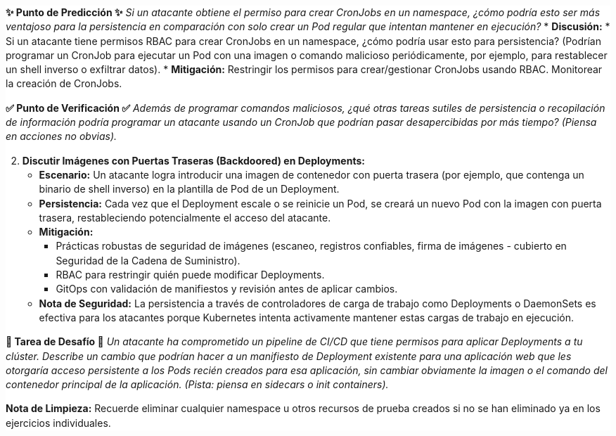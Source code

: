 **✨ Punto de Predicción ✨**
*Si un atacante obtiene el permiso para crear CronJobs en un namespace, ¿cómo podría esto ser más ventajoso para la persistencia en comparación con solo crear un Pod regular que intentan mantener en ejecución?*
    *   **Discusión:**
        *   Si un atacante tiene permisos RBAC para crear CronJobs en un namespace, ¿cómo podría usar esto para persistencia? (Podrían programar un CronJob para ejecutar un Pod con una imagen o comando malicioso periódicamente, por ejemplo, para restablecer un shell inverso o exfiltrar datos).
    *   **Mitigación:** Restringir los permisos para crear/gestionar CronJobs usando RBAC. Monitorear la creación de CronJobs.

**✅ Punto de Verificación ✅**
*Además de programar comandos maliciosos, ¿qué otras tareas sutiles de persistencia o recopilación de información podría programar un atacante usando un CronJob que podrían pasar desapercibidas por más tiempo? (Piensa en acciones no obvias).*

2.  **Discutir Imágenes con Puertas Traseras (Backdoored) en Deployments:**
    *   **Escenario:** Un atacante logra introducir una imagen de contenedor con puerta trasera (por ejemplo, que contenga un binario de shell inverso) en la plantilla de Pod de un Deployment.
    *   **Persistencia:** Cada vez que el Deployment escale o se reinicie un Pod, se creará un nuevo Pod con la imagen con puerta trasera, restableciendo potencialmente el acceso del atacante.
    *   **Mitigación:**
        *   Prácticas robustas de seguridad de imágenes (escaneo, registros confiables, firma de imágenes - cubierto en Seguridad de la Cadena de Suministro).
        *   RBAC para restringir quién puede modificar Deployments.
        *   GitOps con validación de manifiestos y revisión antes de aplicar cambios.
    *   **Nota de Seguridad:** La persistencia a través de controladores de carga de trabajo como Deployments o DaemonSets es efectiva para los atacantes porque Kubernetes intenta activamente mantener estas cargas de trabajo en ejecución.

**🚀 Tarea de Desafío 🚀**
*Un atacante ha comprometido un pipeline de CI/CD que tiene permisos para aplicar Deployments a tu clúster. Describe un cambio que podrían hacer a un manifiesto de Deployment existente para una aplicación web que les otorgaría acceso persistente a los Pods recién creados para esa aplicación, sin cambiar obviamente la imagen o el comando del contenedor principal de la aplicación. (Pista: piensa en sidecars o init containers).*

**Nota de Limpieza:** Recuerde eliminar cualquier namespace u otros recursos de prueba creados si no se han eliminado ya en los ejercicios individuales.

